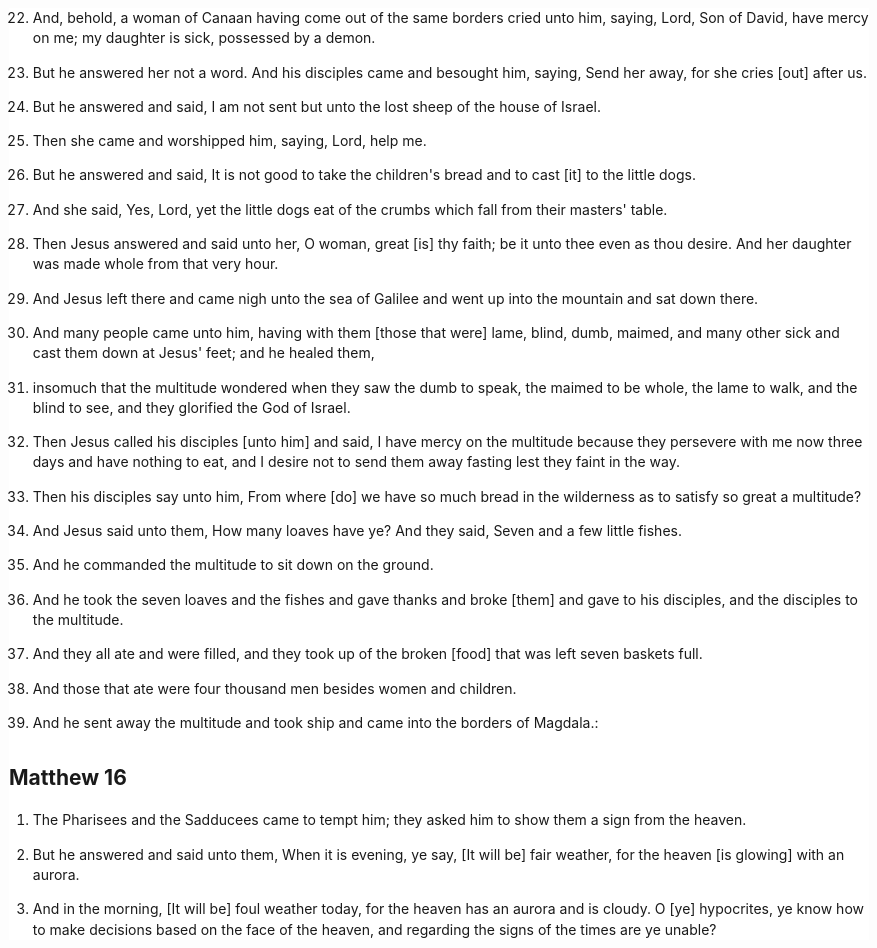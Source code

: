 22. And, behold, a woman of Canaan having come out of the same borders cried unto him, saying, Lord, Son of David, have mercy on me; my daughter is sick, possessed by a demon.

23. But he answered her not a word. And his disciples came and besought him, saying, Send her away, for she cries [out] after us.

24. But he answered and said, I am not sent but unto the lost sheep of the house of Israel.

25. Then she came and worshipped him, saying, Lord, help me.

26. But he answered and said, It is not good to take the children's bread and to cast [it] to the little dogs.

27. And she said, Yes, Lord, yet the little dogs eat of the crumbs which fall from their masters' table.

28. Then Jesus answered and said unto her, O woman, great [is] thy faith; be it unto thee even as thou desire. And her daughter was made whole from that very hour.

29. And Jesus left there and came nigh unto the sea of Galilee and went up into the mountain and sat down there.

30. And many people came unto him, having with them [those that were] lame, blind, dumb, maimed, and many other sick and cast them down at Jesus' feet; and he healed them,

31. insomuch that the multitude wondered when they saw the dumb to speak, the maimed to be whole, the lame to walk, and the blind to see, and they glorified the God of Israel.

32. Then Jesus called his disciples [unto him] and said, I have mercy on the multitude because they persevere with me now three days and have nothing to eat, and I desire not to send them away fasting lest they faint in the way.

33. Then his disciples say unto him, From where [do] we have so much bread in the wilderness as to satisfy so great a multitude?

34. And Jesus said unto them, How many loaves have ye? And they said, Seven and a few little fishes.

35. And he commanded the multitude to sit down on the ground.

36. And he took the seven loaves and the fishes and gave thanks and broke [them] and gave to his disciples, and the disciples to the multitude.

37. And they all ate and were filled, and they took up of the broken [food] that was left seven baskets full.

38. And those that ate were four thousand men besides women and children.

39. And he sent away the multitude and took ship and came into the borders of Magdala.:

## Matthew 16

1. The Pharisees and the Sadducees came to tempt him; they asked him to show them a sign from the heaven.

2. But he answered and said unto them, When it is evening, ye say, [It will be] fair weather, for the heaven [is glowing] with an aurora.

3. And in the morning, [It will be] foul weather today, for the heaven has an aurora and is cloudy. O [ye] hypocrites, ye know how to make decisions based on the face of the heaven, and regarding the signs of the times are ye unable?
